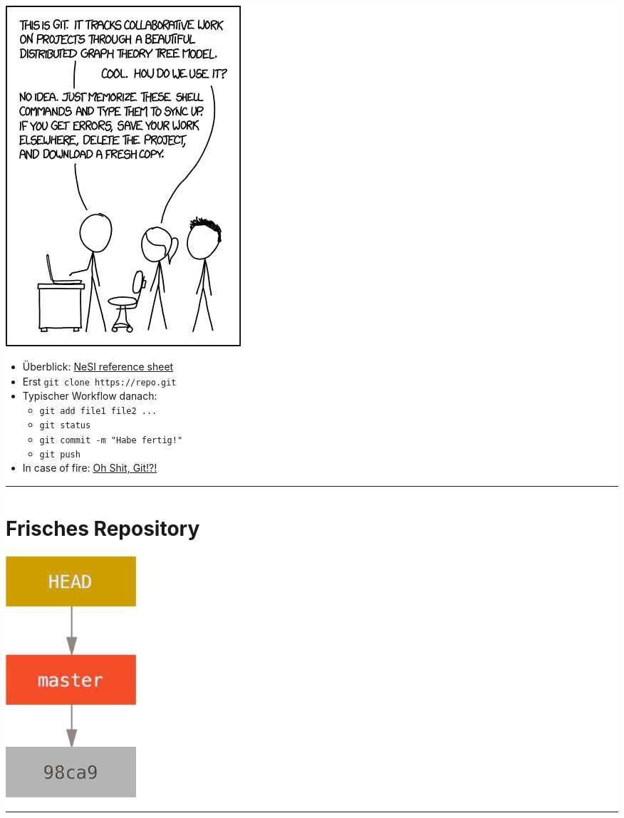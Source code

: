 ![bg right:39% h:700](Bilder/xkcd_git1.png)

* Überblick: [NeSI reference sheet](https://support.nesi.org.nz/hc/en-gb/articles/360001508515-Git-Reference-Sheet)
* Erst `git clone https://repo.git`
* Typischer Workflow danach:
    * `git add file1 file2 ...`
    * `git status`
    * `git commit -m "Habe fertig!"`
    * `git push`
* In case of fire: [Oh Shit, Git!?!](https://ohshitgit.com/)

---

# Frisches Repository

![h:400 background:blue](Bilder/head-to-master-1.png)

---